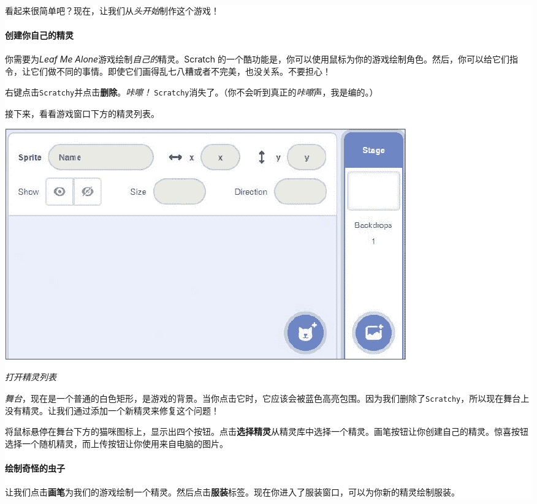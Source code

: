 看起来很简单吧？现在，让我们从*头开始*制作这个游戏！

#### 创建你自己的精灵

你需要为*Leaf Me Alone*游戏绘制*自己的*精灵。Scratch 的一个酷功能是，你可以使用鼠标为你的游戏绘制角色。然后，你可以给它们指令，让它们做不同的事情。即使它们画得乱七八糟或者不完美，也没关系。不要担心！

右键点击`Scratchy`并点击**删除**。*咔嚓！* `Scratchy`消失了。（你不会听到真正的*咔嚓*声，我是编的。）

接下来，看看游戏窗口下方的精灵列表。

![Image](img/f006-01.jpg)

*打开精灵列表*

*舞台*，现在是一个普通的白色矩形，是游戏的背景。当你点击它时，它应该会被蓝色高亮包围。因为我们删除了`Scratchy`，所以现在舞台上没有精灵。让我们通过添加一个新精灵来修复这个问题！

将鼠标悬停在舞台下方的猫咪图标上，显示出四个按钮。点击**选择精灵**从精灵库中选择一个精灵。画笔按钮让你创建自己的精灵。惊喜按钮选择一个随机精灵，而上传按钮让你使用来自电脑的图片。

#### 绘制奇怪的虫子

让我们点击**画笔**为我们的游戏绘制一个精灵。然后点击**服装**标签。现在你进入了服装窗口，可以为你新的精灵绘制服装。
